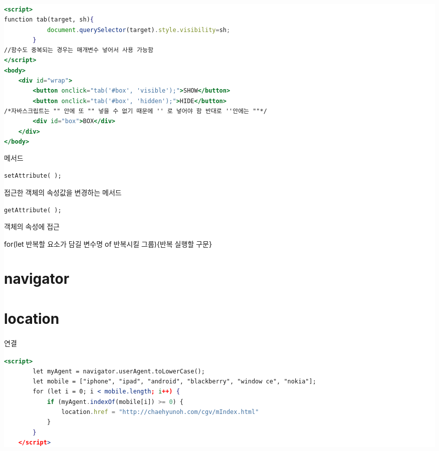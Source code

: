 ```jsx
<script>
function tab(target, sh){
            document.querySelector(target).style.visibility=sh;
        }
//함수도 중복되는 경우는 매개변수 넣어서 사용 가능함
</script>
<body>
    <div id="wrap">
        <button onclick="tab('#box', 'visible');">SHOW</button>
        <button onclick="tab('#box', 'hidden');">HIDE</button>
/*자바스크립트는 "" 안에 또 "" 넣을 수 없기 때문에 '' 로 넣어야 함 반대로 ''안에는 ""*/
        <div id="box">BOX</div>
    </div>
</body>
```

메서드

`setAttribute( );`

접근한 객체의 속성값을 변경하는 메서드

`getAttribute( );`

객체의 속성에 접근

for(let 반복할 요소가 담길 변수명 of 반복시킬 그룹){반복 실행할 구문}

# navigator

# location

연결

```jsx
<script>
        let myAgent = navigator.userAgent.toLowerCase();
        let mobile = ["iphone", "ipad", "android", "blackberry", "window ce", "nokia"];
        for (let i = 0; i < mobile.length; i++) {
            if (myAgent.indexOf(mobile[i]) >= 0) {
                location.href = "http://chaehyunoh.com/cgv/mIndex.html"
            }
        }
    </script>
```
